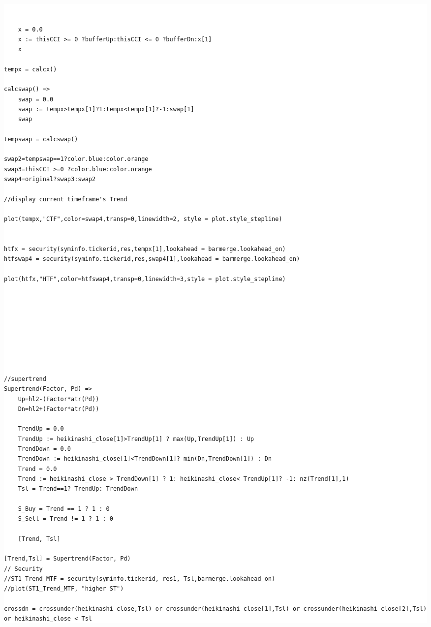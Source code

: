 ``` pinescript

   
    x = 0.0
    x := thisCCI >= 0 ?bufferUp:thisCCI <= 0 ?bufferDn:x[1]
    x

tempx = calcx()

calcswap() =>
    swap = 0.0
    swap := tempx>tempx[1]?1:tempx<tempx[1]?-1:swap[1]
    swap

tempswap = calcswap()

swap2=tempswap==1?color.blue:color.orange
swap3=thisCCI >=0 ?color.blue:color.orange
swap4=original?swap3:swap2

//display current timeframe's Trend

plot(tempx,"CTF",color=swap4,transp=0,linewidth=2, style = plot.style_stepline)


htfx = security(syminfo.tickerid,res,tempx[1],lookahead = barmerge.lookahead_on)
htfswap4 = security(syminfo.tickerid,res,swap4[1],lookahead = barmerge.lookahead_on)

plot(htfx,"HTF",color=htfswap4,transp=0,linewidth=3,style = plot.style_stepline)









//supertrend
Supertrend(Factor, Pd) =>
    Up=hl2-(Factor*atr(Pd))
    Dn=hl2+(Factor*atr(Pd))
    
    TrendUp = 0.0
    TrendUp := heikinashi_close[1]>TrendUp[1] ? max(Up,TrendUp[1]) : Up
    TrendDown = 0.0
    TrendDown := heikinashi_close[1]<TrendDown[1]? min(Dn,TrendDown[1]) : Dn
    Trend = 0.0
    Trend := heikinashi_close > TrendDown[1] ? 1: heikinashi_close< TrendUp[1]? -1: nz(Trend[1],1)
    Tsl = Trend==1? TrendUp: TrendDown
    
    S_Buy = Trend == 1 ? 1 : 0
    S_Sell = Trend != 1 ? 1 : 0
    
    [Trend, Tsl]

[Trend,Tsl] = Supertrend(Factor, Pd)
// Security
//ST1_Trend_MTF = security(syminfo.tickerid, res1, Tsl,barmerge.lookahead_on)
//plot(ST1_Trend_MTF, "higher ST") 

crossdn = crossunder(heikinashi_close,Tsl) or crossunder(heikinashi_close[1],Tsl) or crossunder(heikinashi_close[2],Tsl) or heikinashi_close < Tsl
```